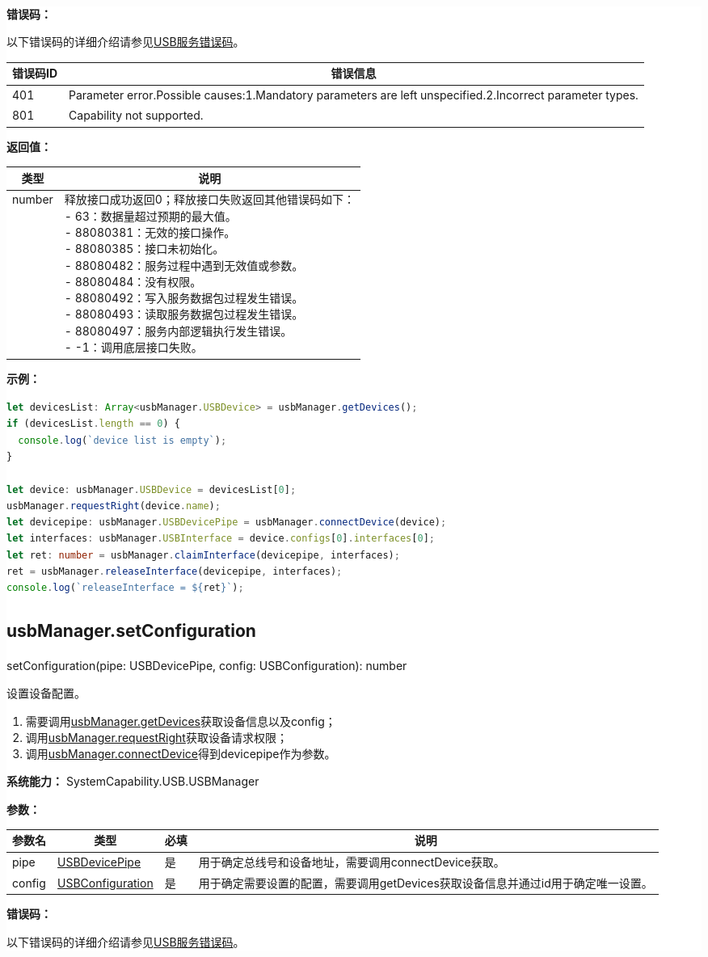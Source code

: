 **错误码：**

以下错误码的详细介绍请参见[USB服务错误码](errorcode-usb.md)。

| 错误码ID | 错误信息                                                     |
| -------- | ------------------------------------------------------------ |
| 401      | Parameter error.Possible causes:1.Mandatory parameters are left unspecified.2.Incorrect parameter types. |
| 801      | Capability not supported.                                    |

**返回值：**

| 类型 | 说明 |
| -------- | -------- |
| number | 释放接口成功返回0；释放接口失败返回其他错误码如下：<br>- 63：数据量超过预期的最大值。<br>- 88080381：无效的接口操作。<br>- 88080385：接口未初始化。<br>- 88080482：服务过程中遇到无效值或参数。<br>- 88080484：没有权限。<br>- 88080492：写入服务数据包过程发生错误。<br>- 88080493：读取服务数据包过程发生错误。<br>- 88080497：服务内部逻辑执行发生错误。<br>- -1：调用底层接口失败。|

**示例：**

```ts
let devicesList: Array<usbManager.USBDevice> = usbManager.getDevices();
if (devicesList.length == 0) {
  console.log(`device list is empty`);
}

let device: usbManager.USBDevice = devicesList[0];
usbManager.requestRight(device.name);
let devicepipe: usbManager.USBDevicePipe = usbManager.connectDevice(device);
let interfaces: usbManager.USBInterface = device.configs[0].interfaces[0];
let ret: number = usbManager.claimInterface(devicepipe, interfaces);
ret = usbManager.releaseInterface(devicepipe, interfaces);
console.log(`releaseInterface = ${ret}`);
```

## usbManager.setConfiguration

setConfiguration(pipe: USBDevicePipe, config: USBConfiguration): number

设置设备配置。

1. 需要调用[usbManager.getDevices](#usbmanagergetdevices)获取设备信息以及config；
2. 调用[usbManager.requestRight](#usbmanagerrequestright)获取设备请求权限；
3. 调用[usbManager.connectDevice](#usbmanagerconnectdevice)得到devicepipe作为参数。

**系统能力：**  SystemCapability.USB.USBManager

**参数：**

| 参数名 | 类型 | 必填 | 说明 |
| -------- | -------- | -------- | -------- |
| pipe | [USBDevicePipe](#usbdevicepipe) | 是 | 用于确定总线号和设备地址，需要调用connectDevice获取。|
| config | [USBConfiguration](#usbconfiguration) | 是 | 用于确定需要设置的配置，需要调用getDevices获取设备信息并通过id用于确定唯一设置。|

**错误码：**

以下错误码的详细介绍请参见[USB服务错误码](errorcode-usb.md)。
